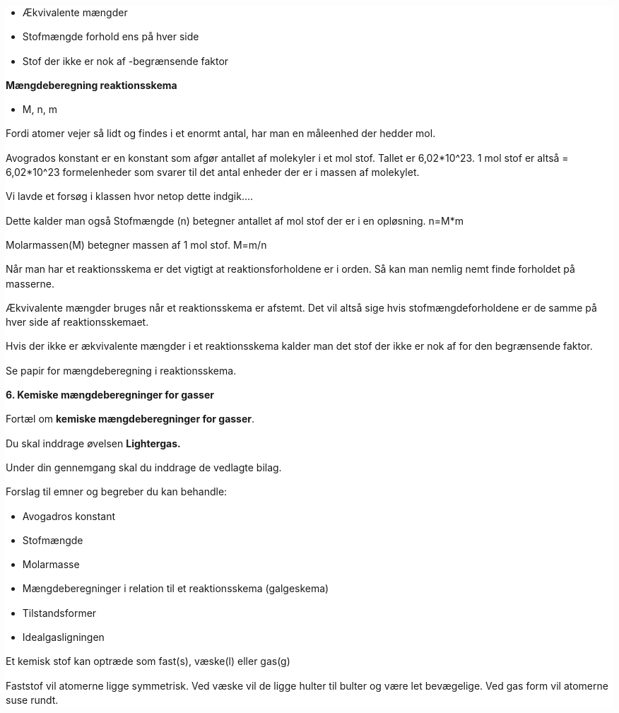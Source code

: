-   Ækvivalente mængder

-   Stofmængde forhold ens på hver side

-   Stof der ikke er nok af -begrænsende faktor

**Mængdeberegning reaktionsskema**

-   M, n, m

Fordi atomer vejer så lidt og findes i et enormt antal, har man en
måleenhed der hedder mol.

Avogrados konstant er en konstant som afgør antallet af molekyler i et
mol stof. Tallet er 6,02\*10\^23. 1 mol stof er altså = 6,02\*10\^23
formelenheder som svarer til det antal enheder der er i massen af
molekylet.

Vi lavde et forsøg i klassen hvor netop dette indgik....

Dette kalder man også Stofmængde (n) betegner antallet af mol stof der
er i en opløsning. n=M\*m

Molarmassen(M) betegner massen af 1 mol stof. M=m/n

Når man har et reaktionsskema er det vigtigt at reaktionsforholdene er i
orden. Så kan man nemlig nemt finde forholdet på masserne.

Ækvivalente mængder bruges når et reaktionsskema er afstemt. Det vil
altså sige hvis stofmængdeforholdene er de samme på hver side af
reaktionsskemaet.

Hvis der ikke er ækvivalente mængder i et reaktionsskema kalder man det
stof der ikke er nok af for den begrænsende faktor.

Se papir for mængdeberegning i reaktionsskema.

**6. Kemiske mængdeberegninger for gasser**

Fortæl om **kemiske mængdeberegninger for gasser**.

Du skal inddrage øvelsen **Lightergas.**

Under din gennemgang skal du inddrage de vedlagte bilag.

Forslag til emner og begreber du kan behandle:

-   Avogadros konstant

-   Stofmængde

-   Molarmasse

-   Mængdeberegninger i relation til et reaktionsskema (galgeskema)

-   Tilstandsformer

-   Idealgasligningen

Et kemisk stof kan optræde som fast(s), væske(l) eller gas(g)

Faststof vil atomerne ligge symmetrisk. Ved væske vil de ligge hulter
til bulter og være let bevægelige. Ved gas form vil atomerne suse rundt.
